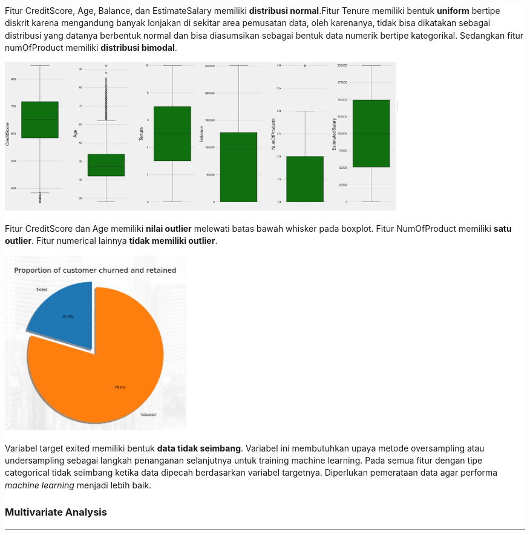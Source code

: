 Fitur CreditScore, Age, Balance, dan EstimateSalary memiliki **distribusi normal**.Fitur Tenure memiliki bentuk **uniform** bertipe diskrit karena mengandung banyak lonjakan di sekitar area pemusatan data, oleh karenanya, tidak bisa dikatakan sebagai distribusi yang datanya berbentuk normal dan bisa diasumsikan sebagai bentuk data numerik bertipe kategorikal. Sedangkan fitur numOfProduct memiliki **distribusi bimodal**.

<img src="./folder/box_plot_univariate.png" alt="univariate" width="650px" heigh="auto"/>

Fitur CreditScore dan Age  memiliki **nilai outlier** melewati batas bawah whisker pada boxplot. Fitur NumOfProduct memiliki **satu outlier**. Fitur numerical lainnya **tidak memiliki outlier**.

<img src="./folder/pie_chart_exited.png" alt="univariate" width="300px" heigh="auto"/>

Variabel target exited memiliki bentuk **data tidak seimbang**. Variabel ini membutuhkan upaya metode oversampling atau undersampling sebagai langkah penanganan selanjutnya untuk training machine learning. 
Pada semua fitur dengan tipe categorical tidak seimbang ketika data dipecah berdasarkan variabel targetnya. Diperlukan pemerataan data agar performa *machine learning* menjadi lebih baik.

### Multivariate Analysis
-----